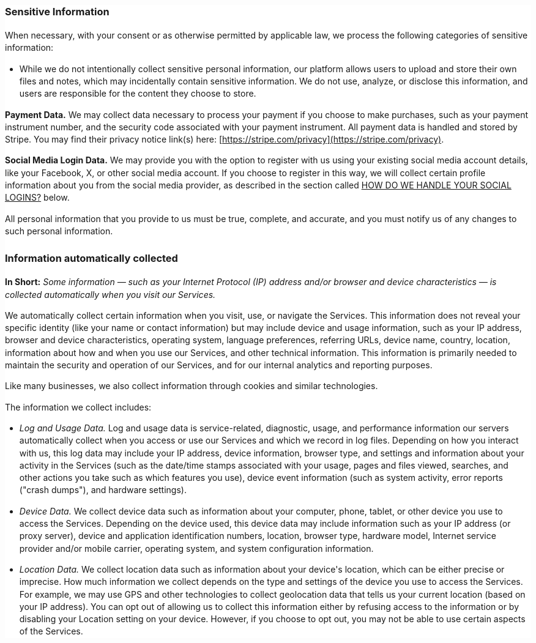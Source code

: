 ### Sensitive Information
When necessary, with your consent or as otherwise permitted by applicable law, we process the following categories of sensitive information:

- While we do not intentionally collect sensitive personal information, our platform allows users to upload and store their own files and notes, which may incidentally contain sensitive information. We do not use, analyze, or disclose this information, and users are responsible for the content they choose to store.

**Payment Data.** We may collect data necessary to process your payment if you choose to make purchases, such as your payment instrument number, and the security code associated with your payment instrument. All payment data is handled and stored by Stripe. You may find their privacy notice link(s) here: [https://stripe.com/privacy](https://stripe.com/privacy).

**Social Media Login Data.** We may provide you with the option to register with us using your existing social media account details, like your Facebook, X, or other social media account. If you choose to register in this way, we will collect certain profile information about you from the social media provider, as described in the section called [HOW DO WE HANDLE YOUR SOCIAL LOGINS?](#sociallogins) below.

All personal information that you provide to us must be true, complete, and accurate, and you must notify us of any changes to such personal information.

### Information automatically collected

**In Short:** *Some information — such as your Internet Protocol (IP) address and/or browser and device characteristics — is collected automatically when you visit our Services.*

We automatically collect certain information when you visit, use, or navigate the Services. This information does not reveal your specific identity (like your name or contact information) but may include device and usage information, such as your IP address, browser and device characteristics, operating system, language preferences, referring URLs, device name, country, location, information about how and when you use our Services, and other technical information. This information is primarily needed to maintain the security and operation of our Services, and for our internal analytics and reporting purposes.

Like many businesses, we also collect information through cookies and similar technologies.

The information we collect includes:

- *Log and Usage Data.* Log and usage data is service-related, diagnostic, usage, and performance information our servers automatically collect when you access or use our Services and which we record in log files. Depending on how you interact with us, this log data may include your IP address, device information, browser type, and settings and information about your activity in the Services (such as the date/time stamps associated with your usage, pages and files viewed, searches, and other actions you take such as which features you use), device event information (such as system activity, error reports ("crash dumps"), and hardware settings).

- *Device Data.* We collect device data such as information about your computer, phone, tablet, or other device you use to access the Services. Depending on the device used, this device data may include information such as your IP address (or proxy server), device and application identification numbers, location, browser type, hardware model, Internet service provider and/or mobile carrier, operating system, and system configuration information.

- *Location Data.* We collect location data such as information about your device's location, which can be either precise or imprecise. How much information we collect depends on the type and settings of the device you use to access the Services. For example, we may use GPS and other technologies to collect geolocation data that tells us your current location (based on your IP address). You can opt out of allowing us to collect this information either by refusing access to the information or by disabling your Location setting on your device. However, if you choose to opt out, you may not be able to use certain aspects of the Services.
